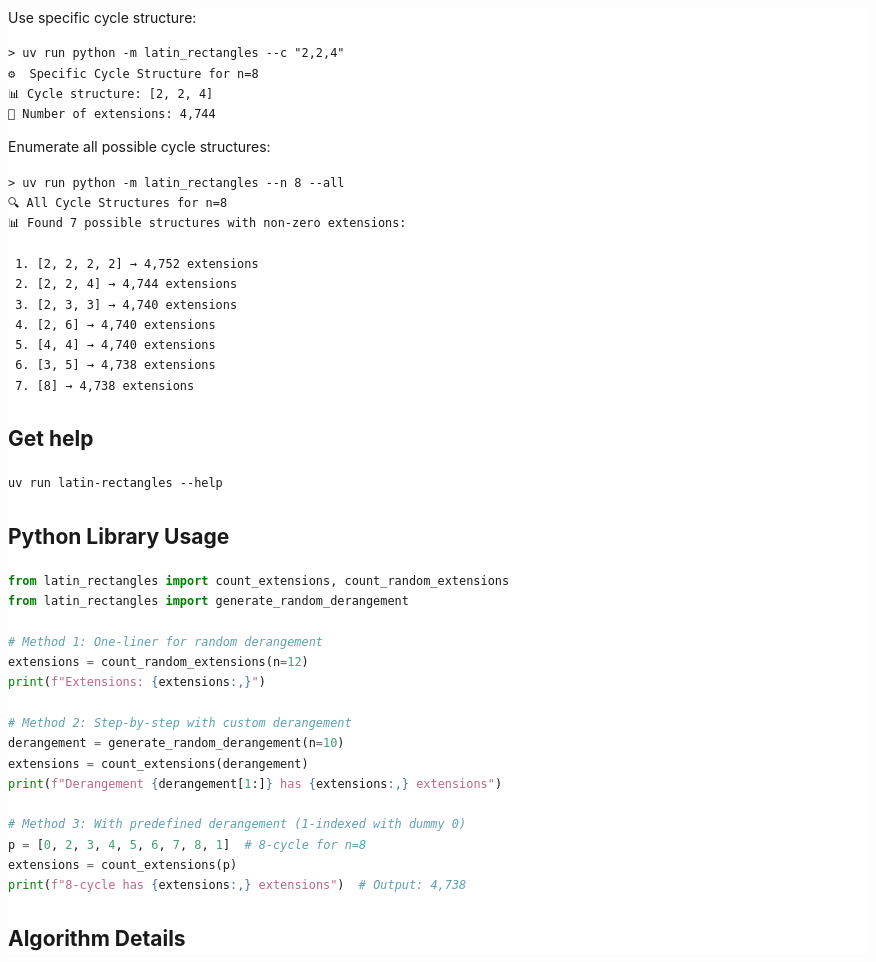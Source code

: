 Use specific cycle structure:

```console
> uv run python -m latin_rectangles --c "2,2,4"
⚙️  Specific Cycle Structure for n=8
📊 Cycle structure: [2, 2, 4]
🔢 Number of extensions: 4,744
```

Enumerate all possible cycle structures:

```console
> uv run python -m latin_rectangles --n 8 --all
🔍 All Cycle Structures for n=8
📊 Found 7 possible structures with non-zero extensions:

 1. [2, 2, 2, 2] → 4,752 extensions
 2. [2, 2, 4] → 4,744 extensions
 3. [2, 3, 3] → 4,740 extensions
 4. [2, 6] → 4,740 extensions
 5. [4, 4] → 4,740 extensions
 6. [3, 5] → 4,738 extensions
 7. [8] → 4,738 extensions
```

## Get help

```console
uv run latin-rectangles --help
```

## Python Library Usage

```python
from latin_rectangles import count_extensions, count_random_extensions
from latin_rectangles import generate_random_derangement

# Method 1: One-liner for random derangement
extensions = count_random_extensions(n=12)
print(f"Extensions: {extensions:,}")

# Method 2: Step-by-step with custom derangement
derangement = generate_random_derangement(n=10)
extensions = count_extensions(derangement)
print(f"Derangement {derangement[1:]} has {extensions:,} extensions")

# Method 3: With predefined derangement (1-indexed with dummy 0)
p = [0, 2, 3, 4, 5, 6, 7, 8, 1]  # 8-cycle for n=8
extensions = count_extensions(p)
print(f"8-cycle has {extensions:,} extensions")  # Output: 4,738
```

## Algorithm Details
